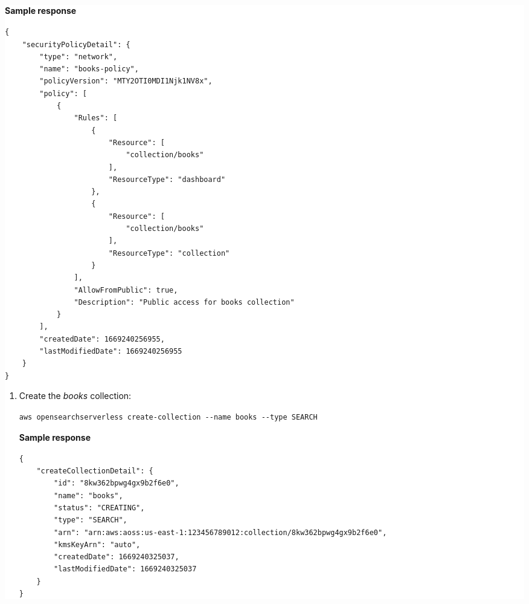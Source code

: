    **Sample response**

   ```
   {
       "securityPolicyDetail": {
           "type": "network",
           "name": "books-policy",
           "policyVersion": "MTY2OTI0MDI1Njk1NV8x",
           "policy": [
               {
                   "Rules": [
                       {
                           "Resource": [
                               "collection/books"
                           ],
                           "ResourceType": "dashboard"
                       },
                       {
                           "Resource": [
                               "collection/books"
                           ],
                           "ResourceType": "collection"
                       }
                   ],
                   "AllowFromPublic": true,
                   "Description": "Public access for books collection"
               }
           ],
           "createdDate": 1669240256955,
           "lastModifiedDate": 1669240256955
       }
   }
   ```

1. Create the *books* collection:

   ```
   aws opensearchserverless create-collection --name books --type SEARCH
   ```

   **Sample response**

   ```
   {
       "createCollectionDetail": {
           "id": "8kw362bpwg4gx9b2f6e0",
           "name": "books",
           "status": "CREATING",
           "type": "SEARCH",
           "arn": "arn:aws:aoss:us-east-1:123456789012:collection/8kw362bpwg4gx9b2f6e0",
           "kmsKeyArn": "auto",
           "createdDate": 1669240325037,
           "lastModifiedDate": 1669240325037
       }
   }
   ```

